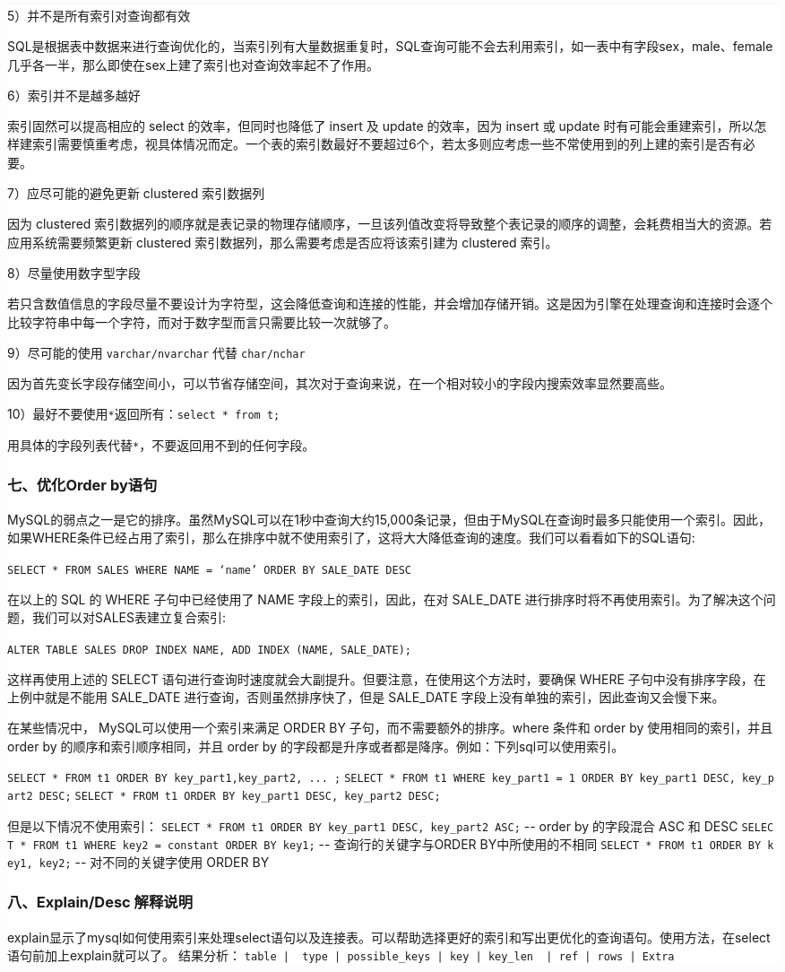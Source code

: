 5）并不是所有索引对查询都有效

SQL是根据表中数据来进行查询优化的，当索引列有大量数据重复时，SQL查询可能不会去利用索引，如一表中有字段sex，male、female几乎各一半，那么即使在sex上建了索引也对查询效率起不了作用。

6）索引并不是越多越好 

索引固然可以提高相应的 select 的效率，但同时也降低了 insert 及 update 的效率，因为 insert 或 update 时有可能会重建索引，所以怎样建索引需要慎重考虑，视具体情况而定。一个表的索引数最好不要超过6个，若太多则应考虑一些不常使用到的列上建的索引是否有必要。 

7）应尽可能的避免更新 clustered 索引数据列

因为 clustered 索引数据列的顺序就是表记录的物理存储顺序，一旦该列值改变将导致整个表记录的顺序的调整，会耗费相当大的资源。若应用系统需要频繁更新 clustered 索引数据列，那么需要考虑是否应将该索引建为 clustered 索引。

8）尽量使用数字型字段 

若只含数值信息的字段尽量不要设计为字符型，这会降低查询和连接的性能，并会增加存储开销。这是因为引擎在处理查询和连接时会逐个比较字符串中每一个字符，而对于数字型而言只需要比较一次就够了。

9）尽可能的使用 `varchar/nvarchar` 代替 `char/nchar` 

因为首先变长字段存储空间小，可以节省存储空间，其次对于查询来说，在一个相对较小的字段内搜索效率显然要高些。 

10）最好不要使用`*`返回所有：`select * from t;`

用具体的字段列表代替`*`，不要返回用不到的任何字段。


### 七、优化Order by语句

MySQL的弱点之一是它的排序。虽然MySQL可以在1秒中查询大约15,000条记录，但由于MySQL在查询时最多只能使用一个索引。因此，如果WHERE条件已经占用了索引，那么在排序中就不使用索引了，这将大大降低查询的速度。我们可以看看如下的SQL语句:

`SELECT * FROM SALES WHERE NAME = ‘name’ ORDER BY SALE_DATE DESC` 

在以上的 SQL 的 WHERE 子句中已经使用了 NAME 字段上的索引，因此，在对 SALE_DATE 进行排序时将不再使用索引。为了解决这个问题，我们可以对SALES表建立复合索引:

`ALTER TABLE SALES DROP INDEX NAME, ADD INDEX (NAME, SALE_DATE);`
     
这样再使用上述的 SELECT 语句进行查询时速度就会大副提升。但要注意，在使用这个方法时，要确保 WHERE 子句中没有排序字段，在上例中就是不能用 SALE_DATE 进行查询，否则虽然排序快了，但是 SALE_DATE 字段上没有单独的索引，因此查询又会慢下来。

在某些情况中， MySQL可以使用一个索引来满足 ORDER BY 子句，而不需要额外的排序。where 条件和 order by 使用相同的索引，并且 order by 的顺序和索引顺序相同，并且 order by 的字段都是升序或者都是降序。例如：下列sql可以使用索引。

 `SELECT * FROM t1 ORDER BY key_part1,key_part2, ... ;`
 `SELECT * FROM t1 WHERE key_part1 = 1 ORDER BY key_part1 DESC, key_part2 DESC;`
 `SELECT * FROM t1 ORDER BY key_part1 DESC, key_part2 DESC;`

但是以下情况不使用索引：
 `SELECT * FROM t1 ORDER BY key_part1 DESC, key_part2 ASC;`    -- order by 的字段混合 ASC 和 DESC
 `SELECT * FROM t1 WHERE key2 = constant ORDER BY key1;`       -- 查询行的关键字与ORDER BY中所使用的不相同
 `SELECT * FROM t1 ORDER BY key1, key2;`                       -- 对不同的关键字使用 ORDER BY

### 八、Explain/Desc 解释说明

explain显示了mysql如何使用索引来处理select语句以及连接表。可以帮助选择更好的索引和写出更优化的查询语句。使用方法，在select语句前加上explain就可以了。
结果分析：
`table |  type | possible_keys | key | key_len  | ref | rows | Extra`
